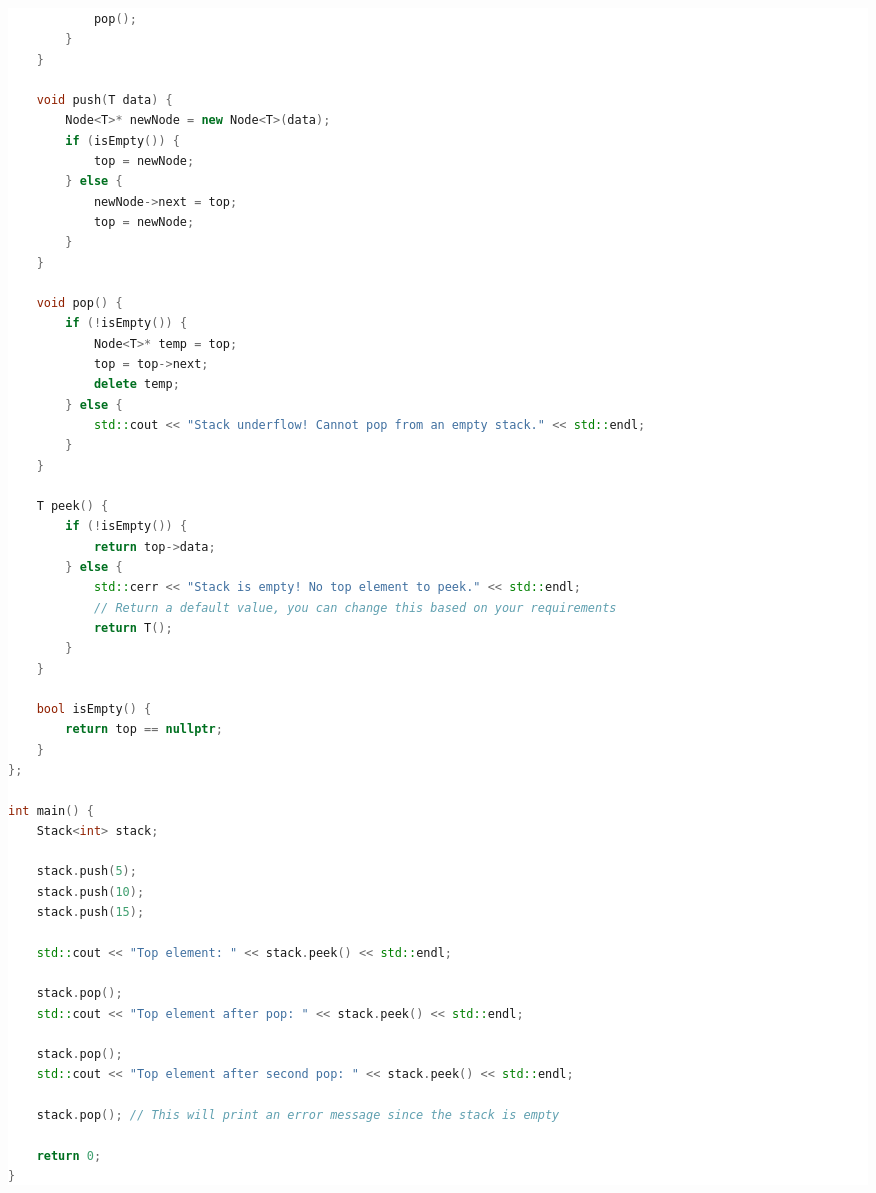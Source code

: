 ```cpp
            pop();
        }
    }

    void push(T data) {
        Node<T>* newNode = new Node<T>(data);
        if (isEmpty()) {
            top = newNode;
        } else {
            newNode->next = top;
            top = newNode;
        }
    }

    void pop() {
        if (!isEmpty()) {
            Node<T>* temp = top;
            top = top->next;
            delete temp;
        } else {
            std::cout << "Stack underflow! Cannot pop from an empty stack." << std::endl;
        }
    }

    T peek() {
        if (!isEmpty()) {
            return top->data;
        } else {
            std::cerr << "Stack is empty! No top element to peek." << std::endl;
            // Return a default value, you can change this based on your requirements
            return T();
        }
    }

    bool isEmpty() {
        return top == nullptr;
    }
};

int main() {
    Stack<int> stack;

    stack.push(5);
    stack.push(10);
    stack.push(15);

    std::cout << "Top element: " << stack.peek() << std::endl;

    stack.pop();
    std::cout << "Top element after pop: " << stack.peek() << std::endl;

    stack.pop();
    std::cout << "Top element after second pop: " << stack.peek() << std::endl;

    stack.pop(); // This will print an error message since the stack is empty

    return 0;
}
```
